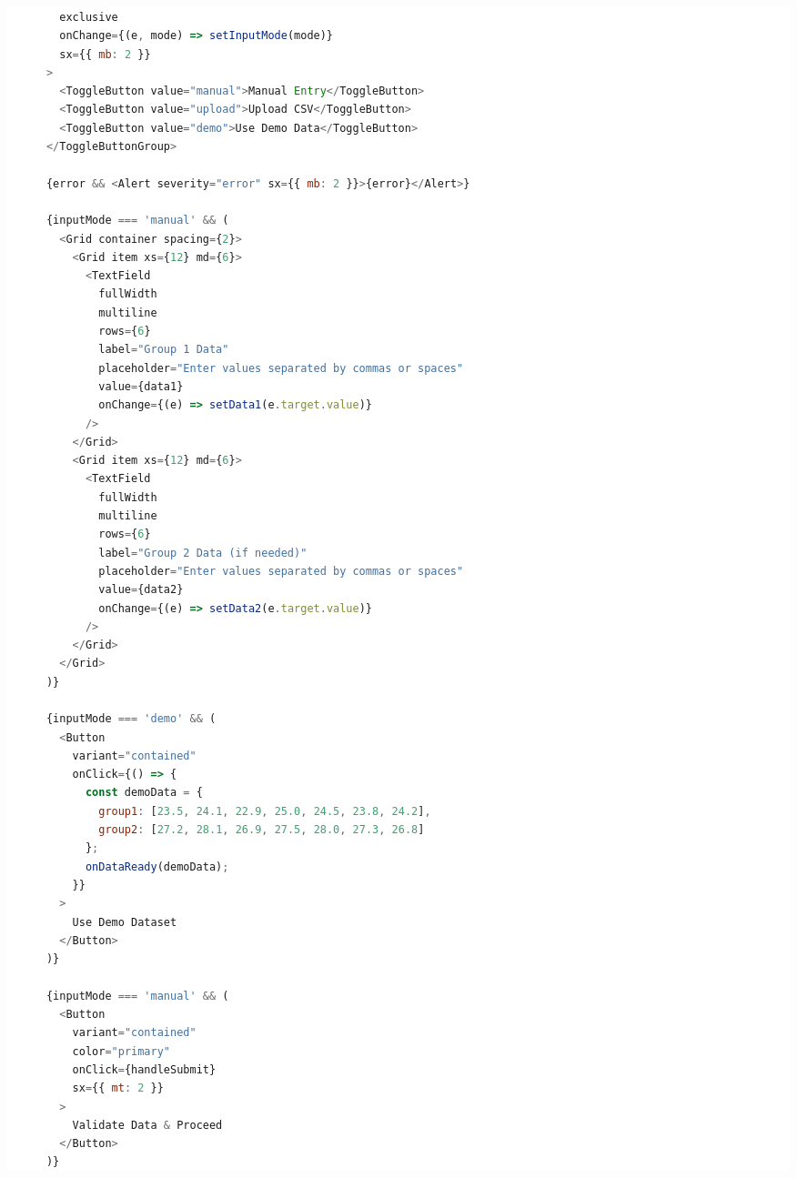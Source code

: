 ```javascript
        exclusive
        onChange={(e, mode) => setInputMode(mode)}
        sx={{ mb: 2 }}
      >
        <ToggleButton value="manual">Manual Entry</ToggleButton>
        <ToggleButton value="upload">Upload CSV</ToggleButton>
        <ToggleButton value="demo">Use Demo Data</ToggleButton>
      </ToggleButtonGroup>

      {error && <Alert severity="error" sx={{ mb: 2 }}>{error}</Alert>}

      {inputMode === 'manual' && (
        <Grid container spacing={2}>
          <Grid item xs={12} md={6}>
            <TextField
              fullWidth
              multiline
              rows={6}
              label="Group 1 Data"
              placeholder="Enter values separated by commas or spaces"
              value={data1}
              onChange={(e) => setData1(e.target.value)}
            />
          </Grid>
          <Grid item xs={12} md={6}>
            <TextField
              fullWidth
              multiline
              rows={6}
              label="Group 2 Data (if needed)"
              placeholder="Enter values separated by commas or spaces"
              value={data2}
              onChange={(e) => setData2(e.target.value)}
            />
          </Grid>
        </Grid>
      )}

      {inputMode === 'demo' && (
        <Button
          variant="contained"
          onClick={() => {
            const demoData = {
              group1: [23.5, 24.1, 22.9, 25.0, 24.5, 23.8, 24.2],
              group2: [27.2, 28.1, 26.9, 27.5, 28.0, 27.3, 26.8]
            };
            onDataReady(demoData);
          }}
        >
          Use Demo Dataset
        </Button>
      )}

      {inputMode === 'manual' && (
        <Button
          variant="contained"
          color="primary"
          onClick={handleSubmit}
          sx={{ mt: 2 }}
        >
          Validate Data & Proceed
        </Button>
      )}
```
